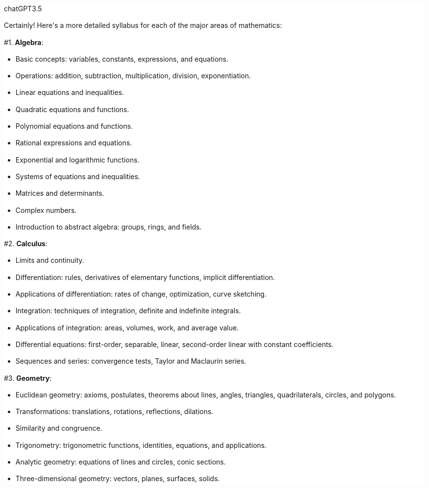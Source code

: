 



chatGPT3.5


Certainly! Here's a more detailed syllabus for each of the major areas of mathematics:

#1. **Algebra**:

   - Basic concepts: variables, constants, expressions, and equations.

   - Operations: addition, subtraction, multiplication, division, exponentiation.

   - Linear equations and inequalities.

   - Quadratic equations and functions.

   - Polynomial equations and functions.

   - Rational expressions and equations.

   - Exponential and logarithmic functions.

   - Systems of equations and inequalities.

   - Matrices and determinants.

   - Complex numbers.

   - Introduction to abstract algebra: groups, rings, and fields.


#2. **Calculus**:

   - Limits and continuity.

   - Differentiation: rules, derivatives of elementary functions, implicit differentiation.

   - Applications of differentiation: rates of change, optimization, curve sketching.

   - Integration: techniques of integration, definite and indefinite integrals.

   - Applications of integration: areas, volumes, work, and average value.

   - Differential equations: first-order, separable, linear, second-order linear with constant coefficients.

   - Sequences and series: convergence tests, Taylor and Maclaurin series.


#3. **Geometry**:

   - Euclidean geometry: axioms, postulates, theorems about lines, angles, triangles, quadrilaterals, circles, and polygons.

   - Transformations: translations, rotations, reflections, dilations.

   - Similarity and congruence.

   - Trigonometry: trigonometric functions, identities, equations, and applications.

   - Analytic geometry: equations of lines and circles, conic sections.

   - Three-dimensional geometry: vectors, planes, surfaces, solids.
